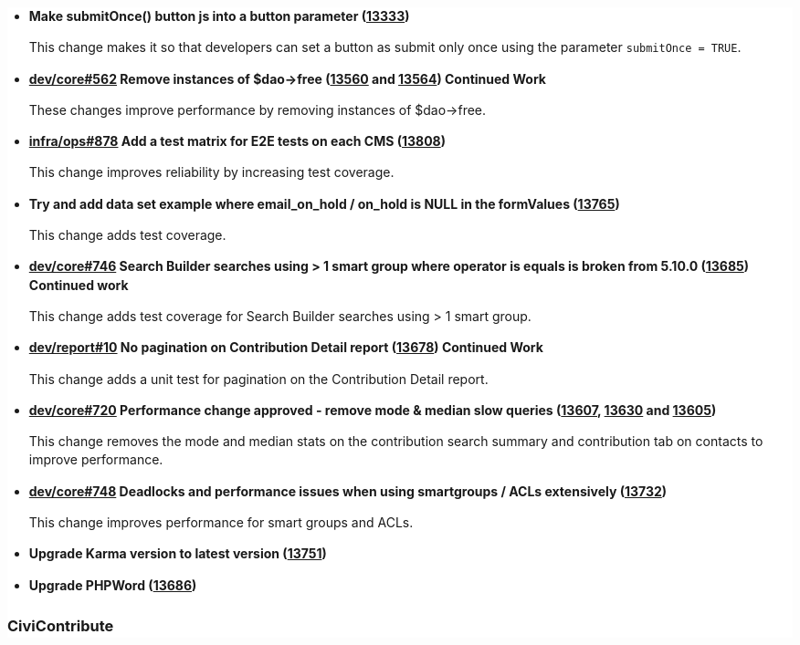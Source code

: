 - **Make submitOnce() button js into a button parameter
  ([13333](https://github.com/civicrm/civicrm-core/pull/13333))**

  This change makes it so that developers can set a button as submit only once
  using the parameter `submitOnce = TRUE`.

- **[dev/core#562](https://lab.civicrm.org/dev/core/issues/562) Remove instances
  of $dao->free ([13560](https://github.com/civicrm/civicrm-core/pull/13560) and
  [13564](https://github.com/civicrm/civicrm-core/pull/13564)) Continued Work**

  These changes improve performance by removing instances of $dao->free.

- **[infra/ops#878](https://lab.civicrm.org/infra/ops/issues/878) Add a test
  matrix for E2E tests on each CMS
  ([13808](https://github.com/civicrm/civicrm-core/pull/13808))**

  This change improves reliability by increasing test coverage.

- **Try and add data set example where email_on_hold / on_hold is NULL in the
  formValues ([13765](https://github.com/civicrm/civicrm-core/pull/13765))**

  This change adds test coverage.

- **[dev/core#746](https://lab.civicrm.org/dev/core/issues/746) Search Builder
  searches using > 1 smart group where operator is equals is broken from 5.10.0
  ([13685](https://github.com/civicrm/civicrm-core/pull/13685)) Continued work**

  This change adds test coverage for Search Builder searches using > 1 smart
  group.

- **[dev/report#10](https://lab.civicrm.org/dev/report/issues/10) No pagination
  on Contribution Detail report
  ([13678](https://github.com/civicrm/civicrm-core/pull/13678)) Continued Work**

  This change adds a unit test for pagination on the Contribution Detail report.

- **[dev/core#720](https://lab.civicrm.org/dev/core/issues/720) Performance
  change approved - remove mode & median slow queries
  ([13607](https://github.com/civicrm/civicrm-core/pull/13607),
  [13630](https://github.com/civicrm/civicrm-core/pull/13630) and
  [13605](https://github.com/civicrm/civicrm-core/pull/13605))**

  This change removes the mode and median stats on the contribution search
  summary and contribution tab on contacts to improve performance.

- **[dev/core#748](https://lab.civicrm.org/dev/core/issues/748) Deadlocks and
  performance issues when using smartgroups / ACLs extensively
  ([13732](https://github.com/civicrm/civicrm-core/pull/13732))**

  This change improves performance for smart groups and ACLs.

- **Upgrade Karma version to latest version
  ([13751](https://github.com/civicrm/civicrm-core/pull/13751))**

- **Upgrade PHPWord
  ([13686](https://github.com/civicrm/civicrm-core/pull/13686))**

### CiviContribute
